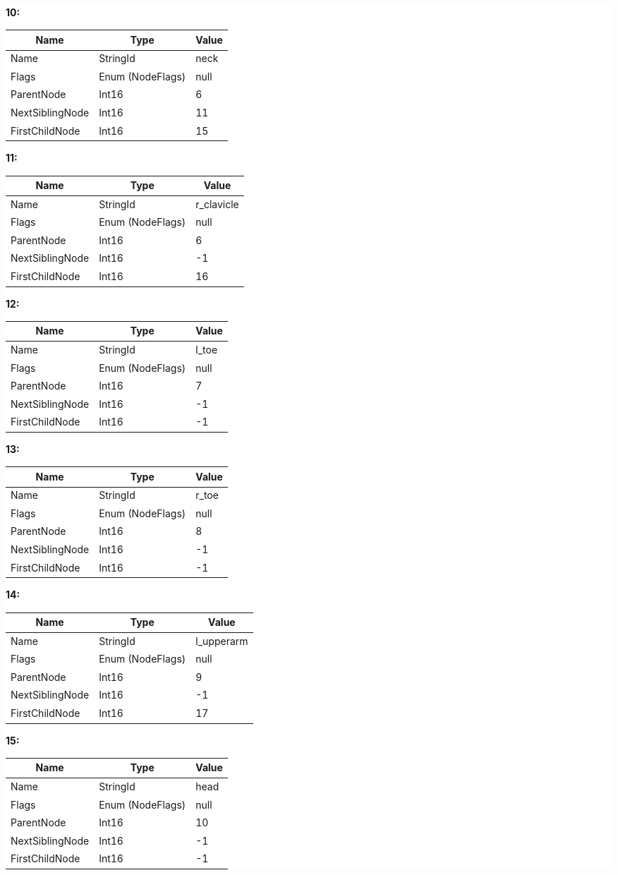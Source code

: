 
**10:**

Name	| Type	| Value
---	|---	|---	|
Name	|StringId	|neck
Flags	|Enum (NodeFlags)	|null
ParentNode	|Int16	|6
NextSiblingNode	|Int16	|11
FirstChildNode	|Int16	|15


**11:**

Name	| Type	| Value
---	|---	|---	|
Name	|StringId	|r_clavicle
Flags	|Enum (NodeFlags)	|null
ParentNode	|Int16	|6
NextSiblingNode	|Int16	|-1
FirstChildNode	|Int16	|16


**12:**

Name	| Type	| Value
---	|---	|---	|
Name	|StringId	|l_toe
Flags	|Enum (NodeFlags)	|null
ParentNode	|Int16	|7
NextSiblingNode	|Int16	|-1
FirstChildNode	|Int16	|-1


**13:**

Name	| Type	| Value
---	|---	|---	|
Name	|StringId	|r_toe
Flags	|Enum (NodeFlags)	|null
ParentNode	|Int16	|8
NextSiblingNode	|Int16	|-1
FirstChildNode	|Int16	|-1


**14:**

Name	| Type	| Value
---	|---	|---	|
Name	|StringId	|l_upperarm
Flags	|Enum (NodeFlags)	|null
ParentNode	|Int16	|9
NextSiblingNode	|Int16	|-1
FirstChildNode	|Int16	|17


**15:**

Name	| Type	| Value
---	|---	|---	|
Name	|StringId	|head
Flags	|Enum (NodeFlags)	|null
ParentNode	|Int16	|10
NextSiblingNode	|Int16	|-1
FirstChildNode	|Int16	|-1
